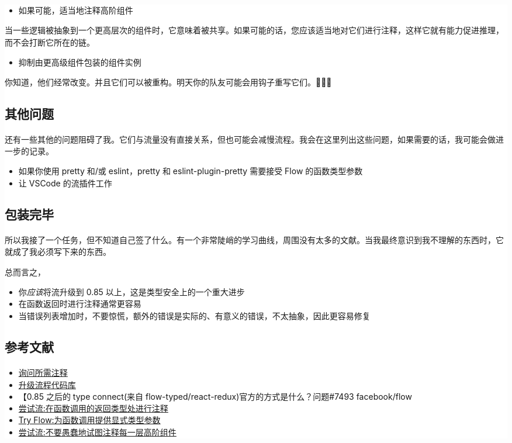 *   如果可能，适当地注释高阶组件

当一些逻辑被抽象到一个更高层次的组件时，它意味着被共享。如果可能的话，您应该适当地对它们进行注释，这样它就有能力促进推理，而不会打断它所在的链。

*   抑制由更高级组件包装的组件实例

你知道，他们经常改变。并且它们可以被重构。明天你的队友可能会用钩子重写它们。🤷🏻‍♀️

## [](#other-issues)其他问题

还有一些其他的问题阻碍了我。它们与流量没有直接关系，但也可能会减慢流程。我会在这里列出这些问题，如果需要的话，我可能会做进一步的记录。

*   如果你使用 pretty 和/或 eslint，pretty 和 eslint-plugin-pretty 需要接受 Flow 的函数类型参数
*   让 VSCode 的流插件工作

## [](#wrapping-up)包装完毕

所以我接了一个任务，但不知道自己签了什么。有一个非常陡峭的学习曲线，周围没有太多的文献。当我最终意识到我不理解的东西时，它就成了我必须写下来的东西。

总而言之，

*   你*应该*将流升级到 0.85 以上，这是类型安全上的一个重大进步
*   在函数返回时进行注释通常更容易
*   当错误列表增加时，不要惊慌，额外的错误是实际的、有意义的错误，不太抽象，因此更容易修复

## [](#references)参考文献

*   [询问所需注释](https://medium.com/flow-type/asking-for-required-annotations-64d4f9c1edf8)
*   [升级流程代码库](https://medium.com/flow-type/upgrading-flow-codebases-40ef8dd3ccd8)
*   【0.85 之后的 type connect(来自 flow-typed/react-redux)官方的方式是什么？问题#7493 facebook/flow
*   [尝试流:在函数调用的返回类型处进行注释](https://flow.org/try/#0GYVwdgxgLglg9mABAJwKbADwBUB8AKASgC5EBvRANwEMAbEVErAHzBBpsQF8yAoRFVFBDIk5anQaJW7LgG4enHgFs4AEzaoAdKgAeABzjIoAZ0QBeRHjTBCJMbXoljUZDDABzFmw6cCsoA)
*   [Try Flow:为函数调用提供显式类型参数](https://flow.org/try/#0GYVwdgxgLglg9mABAJwKbADwBUB8AKASgC5EBvRANwEMAbEVErAHzBBpsQF8yAoRFVFBDIk5anQaJW7LgG4enHgFs4AEzaoAdKgAeABzjIoAZ0QBeAZmNRkMMAHN8BWUA)
*   [尝试流:不要愚蠢地试图注释每一层高阶组件](https://flow.org/try/#0JYWwDg9gTgLgBAKjgQwM5wEoFNkGN4BmUEIcA5FDvmQNwBQdA9I3DMgNZbrJy4mQA7LAPgwAFsngATCFzgCI8CQDcscMMTDlkZOMAF6YdGAE8wagO7BxAQQAKm9AF44AbxQAuOKhhR9AczgAHzhlCGApOABfegIAVwF8YAgDK1sAHjsvVyiAPgAKAHUoZDBzKQBhfhThGC9sPBgAOhsAIx8S-CrwGpFM3IBKLzoG-Bb230buwVr0gBIAEWACAkyAGjg0sXtHXNy4Olc6ODhKGDioA3yNCDBUL0Xl1bsNrZ3b1EG4J33jk7h0sVSuVpr14MgnK4yDoom4mvCbndYYxcvQogxTOZNtYxAAhBwfb5uOCtLwdALBULhSIxOjxRIwZKpHG4zLZPJFEplLCVapCET1KjNNodKZ82Z2QbDUbCiadGCg-kweZLFbrbHifG7X5HE5nC5XRH3OCPNUvDV4gl3L4-A7-AFA7m8npKkmQsitMiw1zwppG5Goujo4xmNQAWRMitqAHkLAIrc43H8AB5k3wBIMMZisMRqPgu2o5yR6dAWLnlC1wGzeMQQOIAG0iKjUeFwXHQMAg2jIIaxEajIkKOPedyJ-fFIlj8cccAAZBaR6h6HwBD44ABVACSQ9sROuji844Lg+HCYG3326SkwGUuVcRqayCi6UY19vdBXa8d5WrLje6SPGYT1sBMCi3HdtgGegmBYVBQGAetkCgesTErXFe3DSMJxgCCtUJFxALBKcEznC08LuZcUjXcCWT3I1Dyw48cJZM8LwBN87wfVpn1fG9cg-Kj4G-HlcSJLZWUIpVcNA-IaM1KCsxYatkAESJ0MxTCB2Y2wbFU8jE0kmM4xI+c3hMsiE0o1d4Dk7ZdKkUSXH3D4GK0iCbHs-Tz1tK8+L+e9HEfdETgCj4mm4-zGAQJAH1wOAsGTcx8HiqBiCgRBGHRF8OKYaL4sSrBkqwVLoFLHE4EM4C7L0kithzNRazilJ6rgessAIeAEEYATrLgYSpHcgAVXMBEcsiAMYoDtMtXZ8n-Srpo8mrZtspaHIGBTPyE8seVw4bhF-BcJrc09ZvE47sPczyZNWzyNqstcw2AVA4IEfxhPSv9h1k7dhzu6CEsgWA4CkdrkAbeBnLuVzsOIxxvMvGUmgAMRKfwQFqfiAEhAR2qRq2TJwACJlgtOt4AADRrOtGxStKibgFE-hOXHgREuBCZJggybiSnqYbSJivpxn+PtVmnSGkbRM50mtnJuAqdQWsBbp6AGaZsX+r2kaCeJ2WcXlxXldpoW1ZFv4sdcKKkEBwr4FN9KAOe173p29KZe5uXeYV-mTZKqB1f2LqssYJHUeQdHMZoIA)